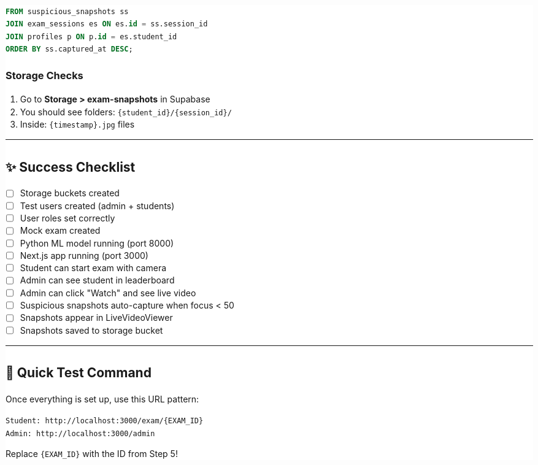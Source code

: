 ```sql
FROM suspicious_snapshots ss
JOIN exam_sessions es ON es.id = ss.session_id
JOIN profiles p ON p.id = es.student_id
ORDER BY ss.captured_at DESC;
```

### Storage Checks
1. Go to **Storage > exam-snapshots** in Supabase
2. You should see folders: `{student_id}/{session_id}/`
3. Inside: `{timestamp}.jpg` files

---

## ✨ Success Checklist
- [ ] Storage buckets created
- [ ] Test users created (admin + students)
- [ ] User roles set correctly
- [ ] Mock exam created
- [ ] Python ML model running (port 8000)
- [ ] Next.js app running (port 3000)
- [ ] Student can start exam with camera
- [ ] Admin can see student in leaderboard
- [ ] Admin can click "Watch" and see live video
- [ ] Suspicious snapshots auto-capture when focus < 50
- [ ] Snapshots appear in LiveVideoViewer
- [ ] Snapshots saved to storage bucket

---

## 🎯 Quick Test Command
Once everything is set up, use this URL pattern:
```
Student: http://localhost:3000/exam/{EXAM_ID}
Admin: http://localhost:3000/admin
```

Replace `{EXAM_ID}` with the ID from Step 5!
